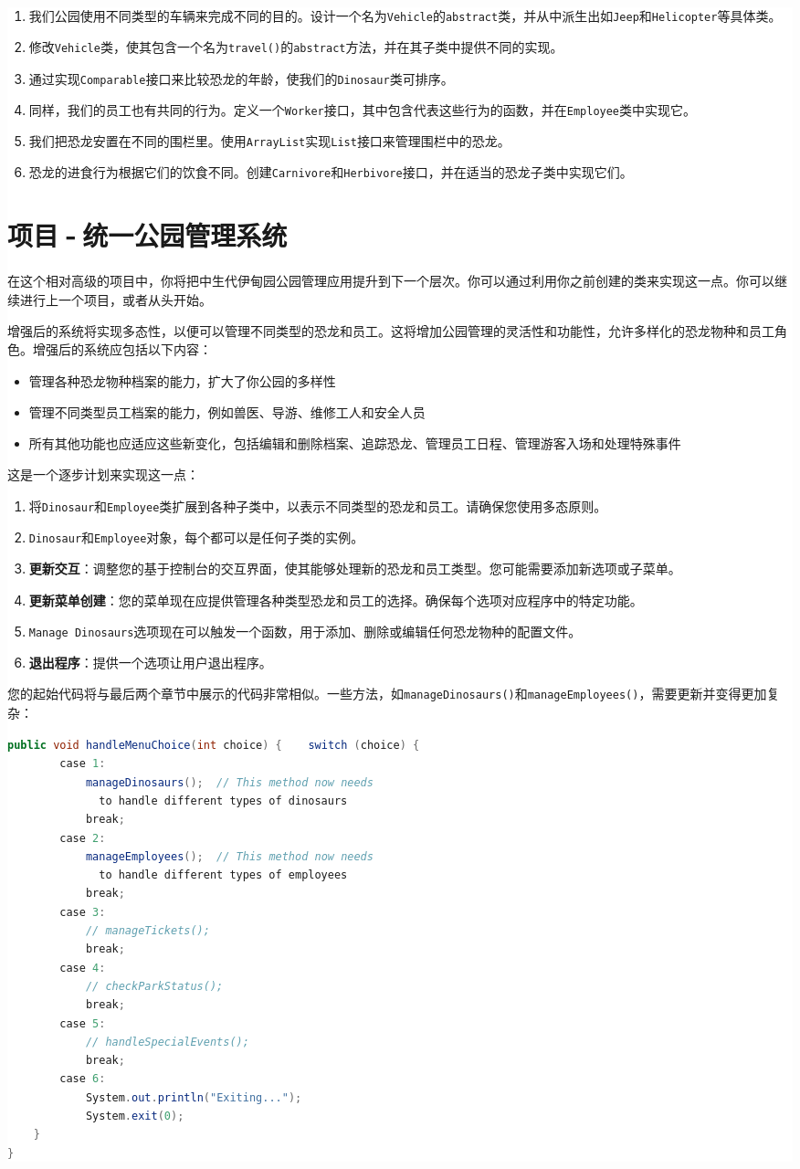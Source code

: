 1.  我们公园使用不同类型的车辆来完成不同的目的。设计一个名为`Vehicle`的`abstract`类，并从中派生出如`Jeep`和`Helicopter`等具体类。

1.  修改`Vehicle`类，使其包含一个名为`travel()`的`abstract`方法，并在其子类中提供不同的实现。

1.  通过实现`Comparable`接口来比较恐龙的年龄，使我们的`Dinosaur`类可排序。

1.  同样，我们的员工也有共同的行为。定义一个`Worker`接口，其中包含代表这些行为的函数，并在`Employee`类中实现它。

1.  我们把恐龙安置在不同的围栏里。使用`ArrayList`实现`List`接口来管理围栏中的恐龙。

1.  恐龙的进食行为根据它们的饮食不同。创建`Carnivore`和`Herbivore`接口，并在适当的恐龙子类中实现它们。

# 项目 - 统一公园管理系统

在这个相对高级的项目中，你将把中生代伊甸园公园管理应用提升到下一个层次。你可以通过利用你之前创建的类来实现这一点。你可以继续进行上一个项目，或者从头开始。

增强后的系统将实现多态性，以便可以管理不同类型的恐龙和员工。这将增加公园管理的灵活性和功能性，允许多样化的恐龙物种和员工角色。增强后的系统应包括以下内容：

+   管理各种恐龙物种档案的能力，扩大了你公园的多样性

+   管理不同类型员工档案的能力，例如兽医、导游、维修工人和安全人员

+   所有其他功能也应适应这些新变化，包括编辑和删除档案、追踪恐龙、管理员工日程、管理游客入场和处理特殊事件

这是一个逐步计划来实现这一点：

1.  将`Dinosaur`和`Employee`类扩展到各种子类中，以表示不同类型的恐龙和员工。请确保您使用多态原则。

1.  `Dinosaur`和`Employee`对象，每个都可以是任何子类的实例。

1.  **更新交互**：调整您的基于控制台的交互界面，使其能够处理新的恐龙和员工类型。您可能需要添加新选项或子菜单。

1.  **更新菜单创建**：您的菜单现在应提供管理各种类型恐龙和员工的选择。确保每个选项对应程序中的特定功能。

1.  `Manage Dinosaurs`选项现在可以触发一个函数，用于添加、删除或编辑任何恐龙物种的配置文件。

1.  **退出程序**：提供一个选项让用户退出程序。

您的起始代码将与最后两个章节中展示的代码非常相似。一些方法，如`manageDinosaurs()`和`manageEmployees()`，需要更新并变得更加复杂：

```java
public void handleMenuChoice(int choice) {    switch (choice) {
        case 1:
            manageDinosaurs();  // This method now needs
              to handle different types of dinosaurs
            break;
        case 2:
            manageEmployees();  // This method now needs
              to handle different types of employees
            break;
        case 3:
            // manageTickets();
            break;
        case 4:
            // checkParkStatus();
            break;
        case 5:
            // handleSpecialEvents();
            break;
        case 6:
            System.out.println("Exiting...");
            System.exit(0);
    }
}
```
